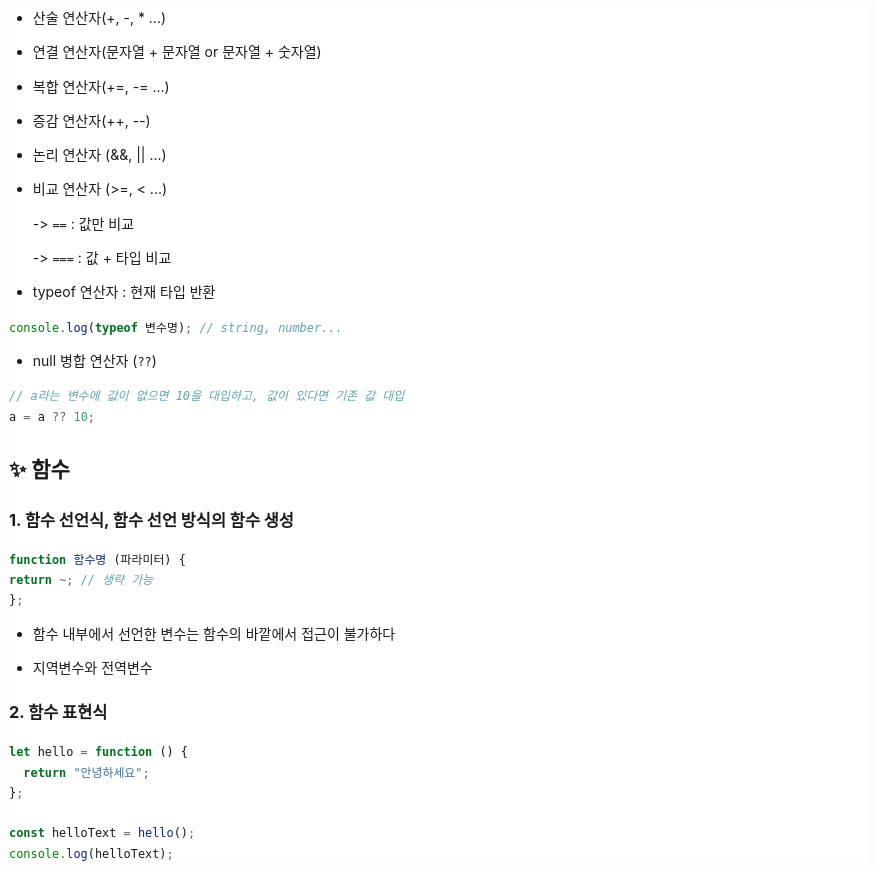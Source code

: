 - 산술 연산자(+, -, \* ...)

- 연결 연산자(문자열 + 문자열 or 문자열 + 숫자열)

- 복합 연산자(+=, -= ...)

- 증감 연산자(++, --)

- 논리 연산자 (&&, || ...)

- 비교 연산자 (>=, < ...)

  -> `==` : 값만 비교

  -> `===` : 값 + 타입 비교

- typeof 연산자 : 현재 타입 반환

>

```js
console.log(typeof 변수명); // string, number...
```

- null 병합 연산자 (`??`)

>

```js
// a라는 변수에 값이 없으면 10을 대입하고, 값이 있다면 기존 값 대입
a = a ?? 10;
```

## ✨ 함수

### 1. 함수 선언식, 함수 선언 방식의 함수 생성

>

```js
function 함수명 (파라미터) {
return ~; // 생략 가능
};
```

- 함수 내부에서 선언한 변수는 함수의 바깥에서 접근이 불가하다

- 지역변수와 전역변수

### 2. 함수 표현식

>

```js
let hello = function () {
  return "안녕하세요";
};

const helloText = hello();
console.log(helloText);
```
